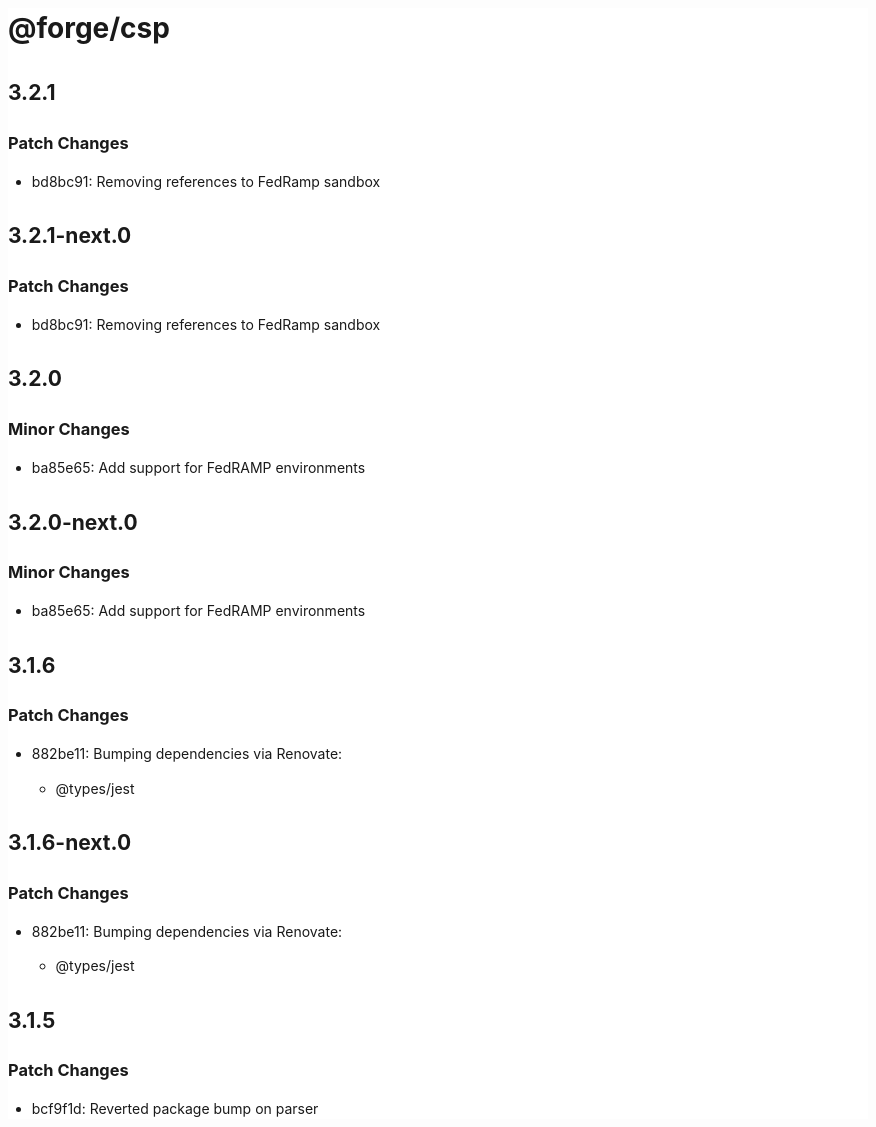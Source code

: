 # @forge/csp

## 3.2.1

### Patch Changes

- bd8bc91: Removing references to FedRamp sandbox

## 3.2.1-next.0

### Patch Changes

- bd8bc91: Removing references to FedRamp sandbox

## 3.2.0

### Minor Changes

- ba85e65: Add support for FedRAMP environments

## 3.2.0-next.0

### Minor Changes

- ba85e65: Add support for FedRAMP environments

## 3.1.6

### Patch Changes

- 882be11: Bumping dependencies via Renovate:

  - @types/jest

## 3.1.6-next.0

### Patch Changes

- 882be11: Bumping dependencies via Renovate:

  - @types/jest

## 3.1.5

### Patch Changes

- bcf9f1d: Reverted package bump on parser
